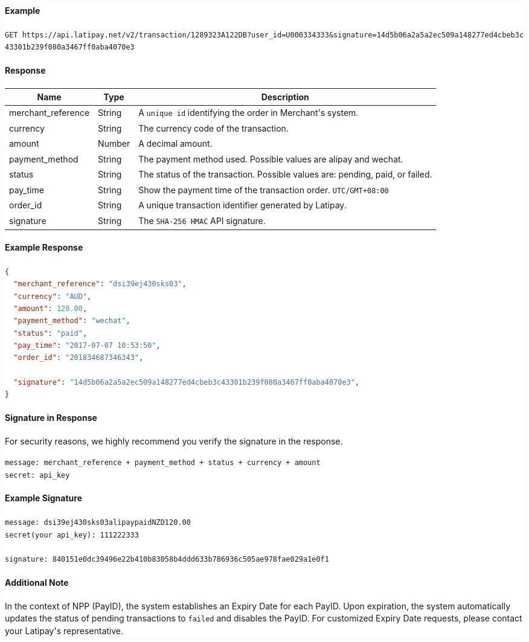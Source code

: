 
#### Example

```
GET https://api.latipay.net/v2/transaction/1289323A122DB?user_id=U000334333&signature=14d5b06a2a5a2ec509a148277ed4cbeb3c43301b239f080a3467ff0aba4070e3
```

#### Response

| Name  | Type  | Description |
|------------- |---------------| -------------|
|merchant_reference | String | A `unique id` identifying the order in Merchant's system. |
| currency | String | The currency code of the transaction. |
| amount | Number | A decimal amount. |
| payment_method | String | The payment method used. Possible values are alipay and wechat. |
| status | String | The status of the transaction. Possible values are: pending, paid, or failed. |
| pay_time | String | Show the payment time of the transaction order. `UTC/GMT+08:00`|
|order_id|	String|	A unique transaction identifier generated by Latipay.|
| signature | String | The `SHA-256 HMAC` API signature. |

#### Example Response

```json
{
  "merchant_reference": "dsi39ej430sks03",
  "currency": "AUD",
  "amount": 120.00,
  "payment_method": "wechat",
  "status": "paid",
  "pay_time": "2017-07-07 10:53:50",
  "order_id": "201834687346343",

  "signature": "14d5b06a2a5a2ec509a148277ed4cbeb3c43301b239f080a3467ff0aba4070e3",
}
```

#### Signature in Response
For security reasons, we highly recommend you verify the signature in the response.

```
message: merchant_reference + payment_method + status + currency + amount
secret: api_key
```

#### Example Signature

```
message: dsi39ej430sks03alipaypaidNZD120.00
secret(your api_key): 111222333

signature: 840151e0dc39496e22b410b83058b4ddd633b786936c505ae978fae029a1e0f1

```
#### Additional Note
In the context of NPP (PayID), the system establishes an Expiry Date for each PayID. Upon expiration, the system automatically updates the status of pending transactions to `failed` and disables the PayID. For customized Expiry Date requests, please contact your Latipay's representative.
